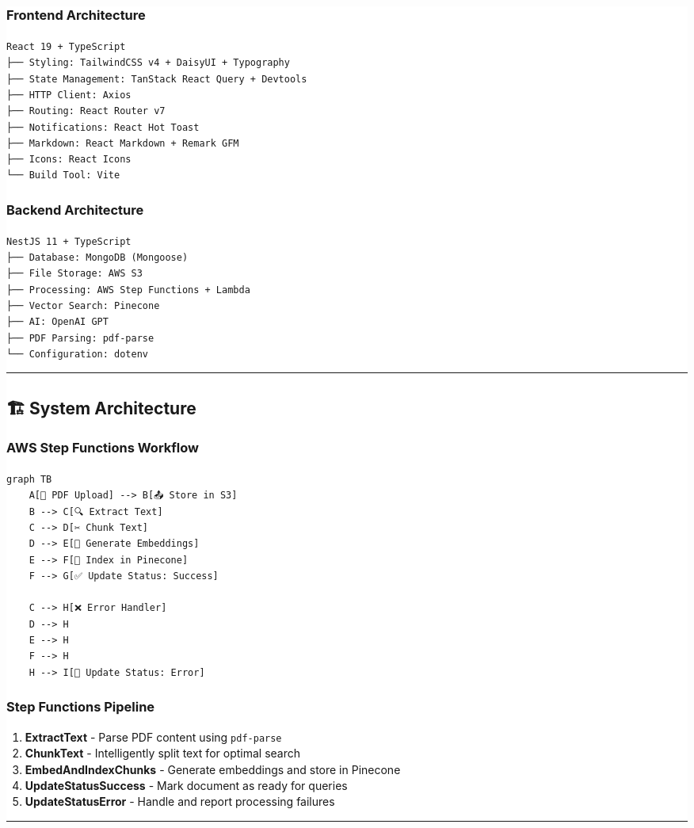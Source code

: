### Frontend Architecture
```
React 19 + TypeScript
├── Styling: TailwindCSS v4 + DaisyUI + Typography
├── State Management: TanStack React Query + Devtools
├── HTTP Client: Axios
├── Routing: React Router v7
├── Notifications: React Hot Toast
├── Markdown: React Markdown + Remark GFM
├── Icons: React Icons
└── Build Tool: Vite
```

### Backend Architecture
```
NestJS 11 + TypeScript
├── Database: MongoDB (Mongoose)
├── File Storage: AWS S3
├── Processing: AWS Step Functions + Lambda
├── Vector Search: Pinecone
├── AI: OpenAI GPT
├── PDF Parsing: pdf-parse
└── Configuration: dotenv
```

---

## 🏗️ System Architecture

### AWS Step Functions Workflow

```mermaid
graph TB
    A[📄 PDF Upload] --> B[📤 Store in S3]
    B --> C[🔍 Extract Text]
    C --> D[✂️ Chunk Text]
    D --> E[🧠 Generate Embeddings]
    E --> F[💾 Index in Pinecone]
    F --> G[✅ Update Status: Success]
    
    C --> H[❌ Error Handler]
    D --> H
    E --> H
    F --> H
    H --> I[📝 Update Status: Error]
```

### Step Functions Pipeline

1. **ExtractText** - Parse PDF content using `pdf-parse`
2. **ChunkText** - Intelligently split text for optimal search
3. **EmbedAndIndexChunks** - Generate embeddings and store in Pinecone
4. **UpdateStatusSuccess** - Mark document as ready for queries
5. **UpdateStatusError** - Handle and report processing failures

---